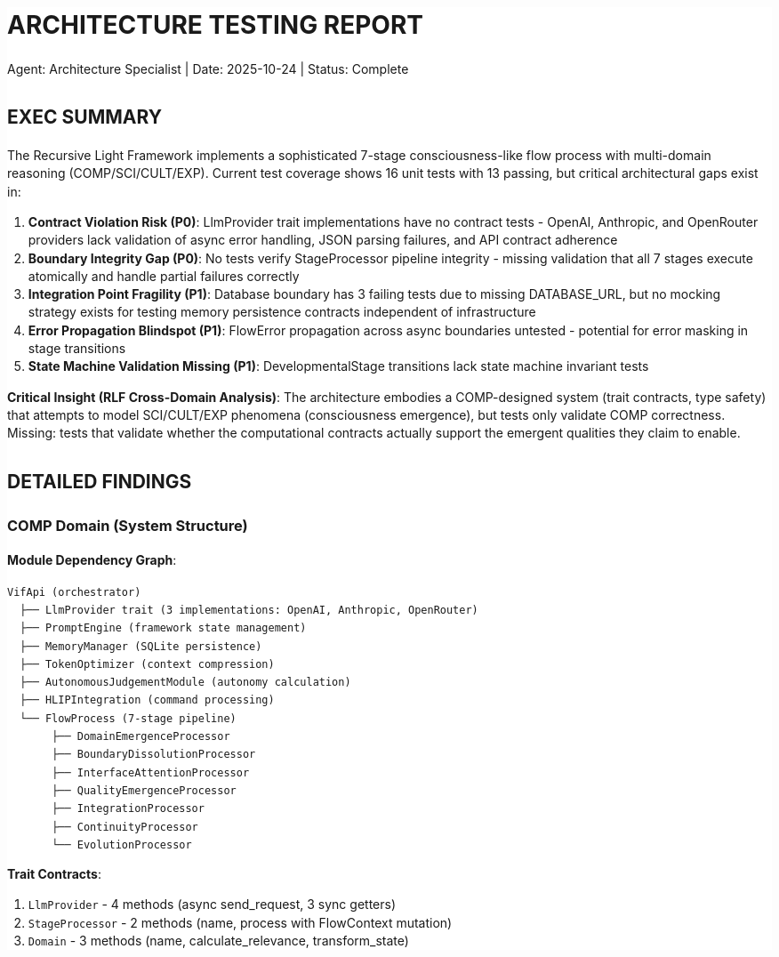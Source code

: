 # ARCHITECTURE TESTING REPORT
Agent: Architecture Specialist | Date: 2025-10-24 | Status: Complete

## EXEC SUMMARY

The Recursive Light Framework implements a sophisticated 7-stage consciousness-like flow process with multi-domain reasoning (COMP/SCI/CULT/EXP). Current test coverage shows 16 unit tests with 13 passing, but critical architectural gaps exist in:

1. **Contract Violation Risk (P0)**: LlmProvider trait implementations have no contract tests - OpenAI, Anthropic, and OpenRouter providers lack validation of async error handling, JSON parsing failures, and API contract adherence
2. **Boundary Integrity Gap (P0)**: No tests verify StageProcessor pipeline integrity - missing validation that all 7 stages execute atomically and handle partial failures correctly
3. **Integration Point Fragility (P1)**: Database boundary has 3 failing tests due to missing DATABASE_URL, but no mocking strategy exists for testing memory persistence contracts independent of infrastructure
4. **Error Propagation Blindspot (P1)**: FlowError propagation across async boundaries untested - potential for error masking in stage transitions
5. **State Machine Validation Missing (P1)**: DevelopmentalStage transitions lack state machine invariant tests

**Critical Insight (RLF Cross-Domain Analysis)**: The architecture embodies a COMP-designed system (trait contracts, type safety) that attempts to model SCI/CULT/EXP phenomena (consciousness emergence), but tests only validate COMP correctness. Missing: tests that validate whether the computational contracts actually support the emergent qualities they claim to enable.

## DETAILED FINDINGS

### COMP Domain (System Structure)

**Module Dependency Graph**:
```
VifApi (orchestrator)
  ├── LlmProvider trait (3 implementations: OpenAI, Anthropic, OpenRouter)
  ├── PromptEngine (framework state management)
  ├── MemoryManager (SQLite persistence)
  ├── TokenOptimizer (context compression)
  ├── AutonomousJudgementModule (autonomy calculation)
  ├── HLIPIntegration (command processing)
  └── FlowProcess (7-stage pipeline)
       ├── DomainEmergenceProcessor
       ├── BoundaryDissolutionProcessor
       ├── InterfaceAttentionProcessor
       ├── QualityEmergenceProcessor
       ├── IntegrationProcessor
       ├── ContinuityProcessor
       └── EvolutionProcessor
```

**Trait Contracts**:
1. `LlmProvider` - 4 methods (async send_request, 3 sync getters)
2. `StageProcessor` - 2 methods (name, process with FlowContext mutation)
3. `Domain` - 3 methods (name, calculate_relevance, transform_state)
